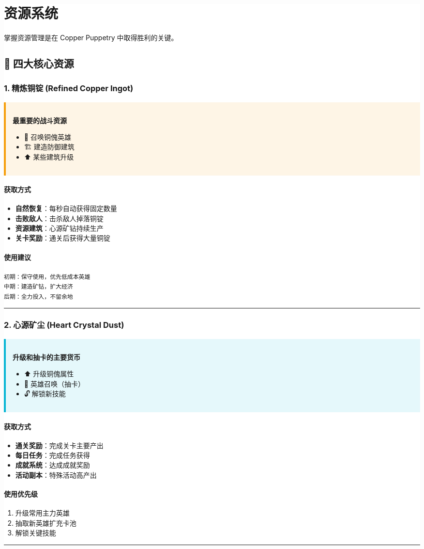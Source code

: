 # 资源系统

掌握资源管理是在 Copper Puppetry 中取得胜利的关键。

## 💎 四大核心资源

### 1. 精炼铜锭 (Refined Copper Ingot)

<div style="padding: 1rem; border-left: 4px solid #f59e0b; background: rgba(245, 158, 11, 0.1); margin: 1rem 0;">

**最重要的战斗资源**

- 🎴 召唤铜傀英雄
- 🏗️ 建造防御建筑
- ⬆️ 某些建筑升级

</div>

#### 获取方式
- **自然恢复**：每秒自动获得固定数量
- **击败敌人**：击杀敌人掉落铜锭
- **资源建筑**：心源矿钻持续生产
- **关卡奖励**：通关后获得大量铜锭

#### 使用建议
```
初期：保守使用，优先低成本英雄
中期：建造矿钻，扩大经济
后期：全力投入，不留余地
```

---

### 2. 心源矿尘 (Heart Crystal Dust)

<div style="padding: 1rem; border-left: 4px solid #06b6d4; background: rgba(6, 182, 212, 0.1); margin: 1rem 0;">

**升级和抽卡的主要货币**

- ⬆️ 升级铜傀属性
- 🎲 英雄召唤（抽卡）
- 🔓 解锁新技能

</div>

#### 获取方式
- **通关奖励**：完成关卡主要产出
- **每日任务**：完成任务获得
- **成就系统**：达成成就奖励
- **活动副本**：特殊活动高产出

#### 使用优先级
1. 升级常用主力英雄
2. 抽取新英雄扩充卡池
3. 解锁关键技能

---